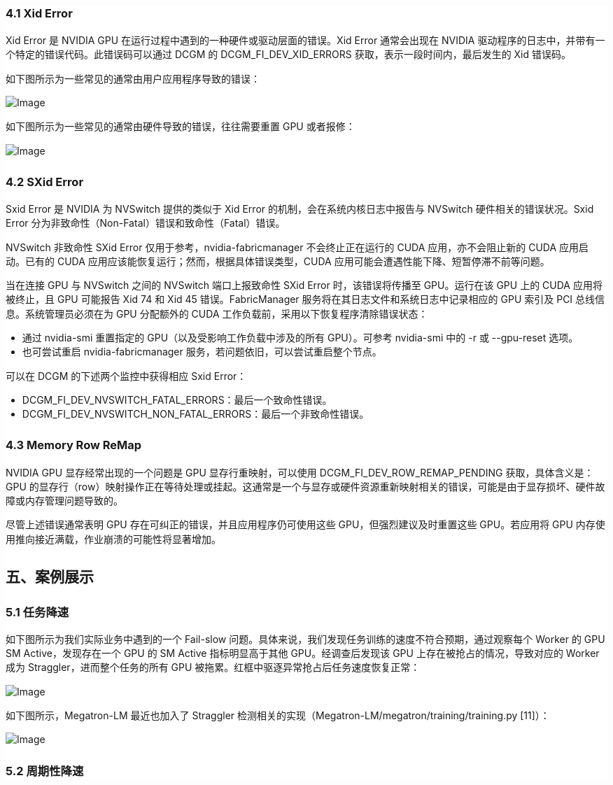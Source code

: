 ### 4.1 Xid Error

Xid Error 是 NVIDIA GPU 在运行过程中遇到的一种硬件或驱动层面的错误。Xid Error 通常会出现在 NVIDIA 驱动程序的日志中，并带有一个特定的错误代码。此错误码可以通过 DCGM 的 DCGM_FI_DEV_XID_ERRORS 获取，表示一段时间内，最后发生的 Xid 错误码。

如下图所示为一些常见的通常由用户应用程序导致的错误：

![Image](https://mmbiz.qpic.cn/sz_mmbiz_png/zhVlwj96tTiac22zIGLQhy22d6wUAKEeQ5ka2wFiaKEqUCu2tp3sFotibMN2iauI7G6dmKkgHffeaPnhxN0Fibk4Zxg/640?wx_fmt=png&from=appmsg&randomid=rmcaxhhy)

如下图所示为一些常见的通常由硬件导致的错误，往往需要重置 GPU 或者报修：

![Image](https://mmbiz.qpic.cn/sz_mmbiz_png/zhVlwj96tTiac22zIGLQhy22d6wUAKEeQP7CiajCjCvLsmRIvnViaJCm5a0yNXtUcmdSicV90n8GAkpaoehTGn7XLQ/640?wx_fmt=png&from=appmsg&randomid=j2w6nq9x)

### 4.2 SXid Error

Sxid Error 是 NVIDIA 为 NVSwitch 提供的类似于 Xid Error 的机制，会在系统内核日志中报告与 NVSwitch 硬件相关的错误状况。Sxid Error 分为非致命性（Non-Fatal）错误和致命性（Fatal）错误。

NVSwitch 非致命性 SXid Error 仅用于参考，nvidia-fabricmanager 不会终止正在运行的 CUDA 应用，亦不会阻止新的 CUDA 应用启动。已有的 CUDA 应用应该能恢复运行；然而，根据具体错误类型，CUDA 应用可能会遭遇性能下降、短暂停滞不前等问题。

当在连接 GPU 与 NVSwitch 之间的 NVSwitch 端口上报致命性 SXid Error 时，该错误将传播至 GPU。运行在该 GPU 上的 CUDA 应用将被终止，且 GPU 可能报告 Xid 74 和 Xid 45 错误。FabricManager 服务将在其日志文件和系统日志中记录相应的 GPU 索引及 PCI 总线信息。系统管理员必须在为 GPU 分配额外的 CUDA 工作负载前，采用以下恢复程序清除错误状态：

- 通过 nvidia-smi 重置指定的 GPU（以及受影响工作负载中涉及的所有 GPU）。可参考 nvidia-smi 中的 -r 或 --gpu-reset 选项。
- 也可尝试重启 nvidia-fabricmanager 服务，若问题依旧，可以尝试重启整个节点。

可以在 DCGM 的下述两个监控中获得相应 Sxid Error：

- DCGM_FI_DEV_NVSWITCH_FATAL_ERRORS：最后一个致命性错误。
- DCGM_FI_DEV_NVSWITCH_NON_FATAL_ERRORS：最后一个非致命性错误。

### 4.3 Memory Row ReMap

NVIDIA GPU 显存经常出现的一个问题是 GPU 显存行重映射，可以使用 DCGM_FI_DEV_ROW_REMAP_PENDING 获取，具体含义是：GPU 的显存行（row）映射操作正在等待处理或挂起。这通常是一个与显存或硬件资源重新映射相关的错误，可能是由于显存损坏、硬件故障或内存管理问题导致的。

尽管上述错误通常表明 GPU 存在可纠正的错误，并且应用程序仍可使用这些 GPU，但强烈建议及时重置这些 GPU。若应用将 GPU 内存使用推向接近满载，作业崩溃的可能性将显著增加。

## 五、案例展示

### 5.1 任务降速

如下图所示为我们实际业务中遇到的一个 Fail-slow 问题。具体来说，我们发现任务训练的速度不符合预期，通过观察每个 Worker 的 GPU SM Active，发现存在一个 GPU 的 SM Active 指标明显高于其他 GPU。经调查后发现该 GPU 上存在被抢占的情况，导致对应的 Worker 成为 Straggler，进而整个任务的所有 GPU 被拖累。红框中驱逐异常抢占后任务速度恢复正常：

![Image](https://mmbiz.qpic.cn/sz_mmbiz_png/zhVlwj96tTiac22zIGLQhy22d6wUAKEeQbA5zh1yJr4no7JNyicIa8rf2Iud6E56Qacnw4fhIlMuc5miagmko5FZw/640?wx_fmt=png&from=appmsg&randomid=87dyve77)

如下图所示，Megatron-LM 最近也加入了 Straggler 检测相关的实现（Megatron-LM/megatron/training/training.py [11]）：

![Image](https://mmbiz.qpic.cn/sz_mmbiz_png/zhVlwj96tTiac22zIGLQhy22d6wUAKEeQXRXaNRRfNU6j3ACzCdUxiaBX5ibWBFO37xasbu130XmxtSNibsntOTLWQ/640?wx_fmt=png&from=appmsg&randomid=y1cnldca)

### 5.2 周期性降速
